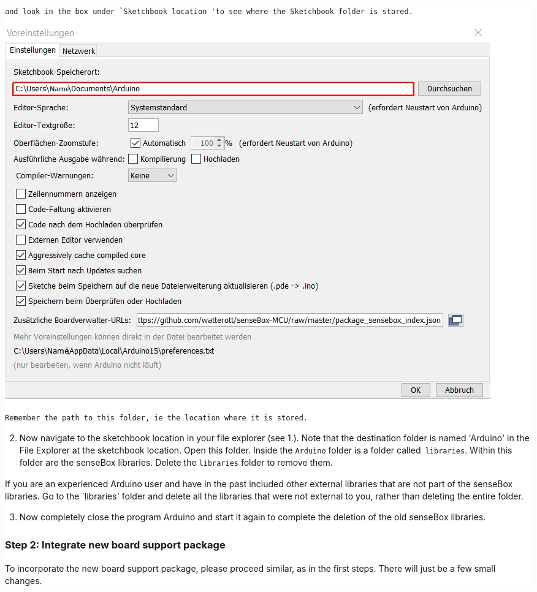     and look in the box under `Sketchbook location 'to see where the Sketchbook folder is stored. 

 ![Look in the red-marked box to see where your sketchbook location is](pictures/libraries/voreinstellungen.PNG)

    Remember the path to this folder, ie the location where it is stored.

  

2. Now navigate to the sketchbook location in your file explorer (see 1.). Note that the destination folder is named 'Arduino' in the File Explorer at the sketchbook location. Open this folder. Inside the `Arduino` folder is a folder called` libraries`. Within this folder are the senseBox libraries. Delete the `libraries` folder to remove them.
 <div class="box_warning">
       <i class="fa fa-exclamation-circle fa-fw" aria-hidden="true" style="color: #f0ad4e"></i>
         If you are an experienced Arduino user and have in the past included other external libraries that are not part of the senseBox libraries. Go to the `libraries' folder and delete all the libraries that were not external to you, rather than deleting the entire folder.
 </div>  

3. Now completely close the program Arduino and start it again to complete the deletion of the old senseBox libraries.

### Step 2: Integrate new board support package
To incorporate the new board support package, please proceed similar, as in the first steps. There will just be a few small changes.

